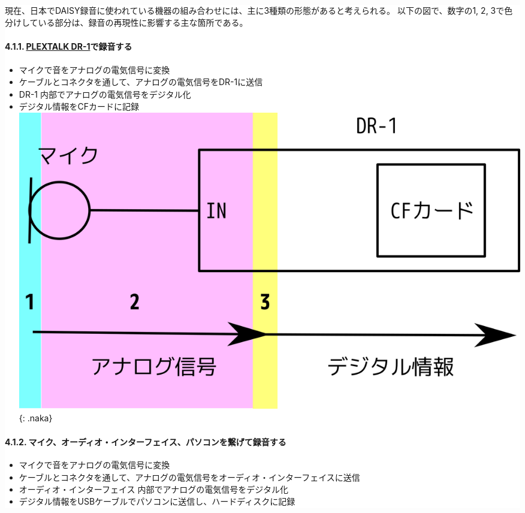 現在、日本でDAISY録音に使われている機器の組み合わせには、主に3種類の形態があると考えられる。
以下の図で、数字の1, 2, 3で色分けしている部分は、録音の再現性に影響する主な箇所である。

#### 4.1.1. [PLEXTALK DR-1](http://www.plextalk.com/jp/support/dr1/)で録音する

- マイクで音をアナログの電気信号に変換
- ケーブルとコネクタを通して、アナログの電気信号をDR-1に送信
- DR-1 内部でアナログの電気信号をデジタル化
- デジタル情報をCFカードに記録
![DR-1で録音する場合の接続形態。左のマイクから右のDR-1に線。DR-1内部にCFカード。図の下部に、左のマイクからDR-1の中ほどまで矢印、アナログ信号。矢印の開始点は番号1で水色、終点は番号3で黄色、その間全体は番号2でピンク色。アナログ信号の矢印終点からDR-1右端まで矢印、デジタル情報。](media/quality/dr1.png){: .naka}

#### 4.1.2. マイク、オーディオ・インターフェイス、パソコンを繋げて録音する

- マイクで音をアナログの電気信号に変換
- ケーブルとコネクタを通して、アナログの電気信号をオーディオ・インターフェイスに送信
- オーディオ・インターフェイス 内部でアナログの電気信号をデジタル化
- デジタル情報をUSBケーブルでパソコンに送信し、ハードディスクに記録